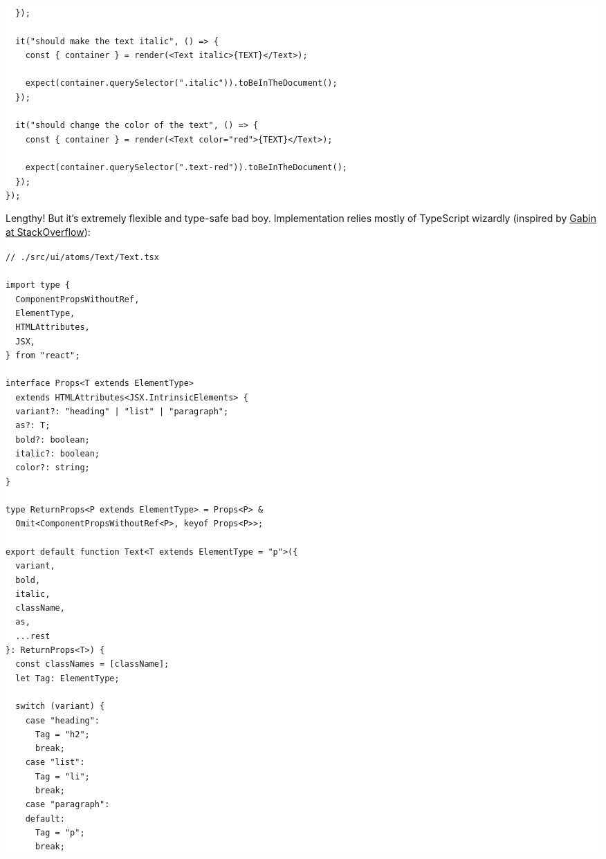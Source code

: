 ```tsx
  });

  it("should make the text italic", () => {
    const { container } = render(<Text italic>{TEXT}</Text>);

    expect(container.querySelector(".italic")).toBeInTheDocument();
  });

  it("should change the color of the text", () => {
    const { container } = render(<Text color="red">{TEXT}</Text>);

    expect(container.querySelector(".text-red")).toBeInTheDocument();
  });
});
```

Lengthy! But it’s extremely flexible and type-safe bad boy. Implementation
relies mostly of TypeScript wizardly (inspired by
[Gabin at StackOverflow](https://stackoverflow.com/a/66568474/1409674)):

```tsx
// ./src/ui/atoms/Text/Text.tsx

import type {
  ComponentPropsWithoutRef,
  ElementType,
  HTMLAttributes,
  JSX,
} from "react";

interface Props<T extends ElementType>
  extends HTMLAttributes<JSX.IntrinsicElements> {
  variant?: "heading" | "list" | "paragraph";
  as?: T;
  bold?: boolean;
  italic?: boolean;
  color?: string;
}

type ReturnProps<P extends ElementType> = Props<P> &
  Omit<ComponentPropsWithoutRef<P>, keyof Props<P>>;

export default function Text<T extends ElementType = "p">({
  variant,
  bold,
  italic,
  className,
  as,
  ...rest
}: ReturnProps<T>) {
  const classNames = [className];
  let Tag: ElementType;

  switch (variant) {
    case "heading":
      Tag = "h2";
      break;
    case "list":
      Tag = "li";
      break;
    case "paragraph":
    default:
      Tag = "p";
      break;
```